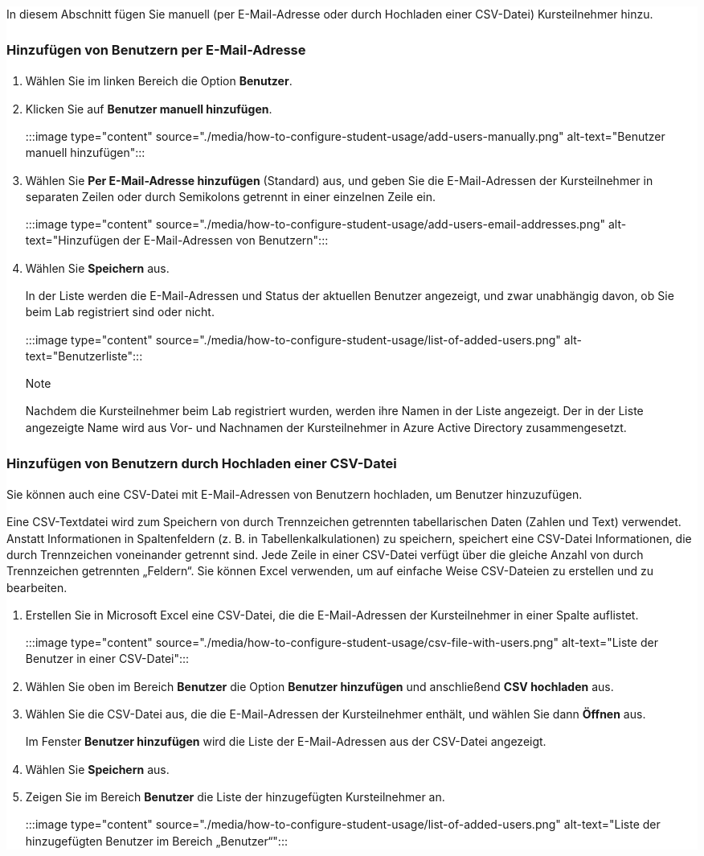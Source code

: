 In diesem Abschnitt fügen Sie manuell (per E-Mail-Adresse oder durch Hochladen einer CSV-Datei) Kursteilnehmer hinzu. 

### <a name="add-users-by-email-address"></a>Hinzufügen von Benutzern per E-Mail-Adresse

1. Wählen Sie im linken Bereich die Option **Benutzer**. 
1. Klicken Sie auf **Benutzer manuell hinzufügen**. 

    :::image type="content" source="./media/how-to-configure-student-usage/add-users-manually.png" alt-text="Benutzer manuell hinzufügen":::
1. Wählen Sie **Per E-Mail-Adresse hinzufügen** (Standard) aus, und geben Sie die E-Mail-Adressen der Kursteilnehmer in separaten Zeilen oder durch Semikolons getrennt in einer einzelnen Zeile ein. 

    :::image type="content" source="./media/how-to-configure-student-usage/add-users-email-addresses.png" alt-text="Hinzufügen der E-Mail-Adressen von Benutzern":::
1. Wählen Sie **Speichern** aus. 

    In der Liste werden die E-Mail-Adressen und Status der aktuellen Benutzer angezeigt, und zwar unabhängig davon, ob Sie beim Lab registriert sind oder nicht. 

    :::image type="content" source="./media/how-to-configure-student-usage/list-of-added-users.png" alt-text="Benutzerliste":::

    > [!NOTE]
    > Nachdem die Kursteilnehmer beim Lab registriert wurden, werden ihre Namen in der Liste angezeigt. Der in der Liste angezeigte Name wird aus Vor- und Nachnamen der Kursteilnehmer in Azure Active Directory zusammengesetzt. 

### <a name="add-users-by-uploading-a-csv-file"></a>Hinzufügen von Benutzern durch Hochladen einer CSV-Datei

Sie können auch eine CSV-Datei mit E-Mail-Adressen von Benutzern hochladen, um Benutzer hinzuzufügen. 

Eine CSV-Textdatei wird zum Speichern von durch Trennzeichen getrennten tabellarischen Daten (Zahlen und Text) verwendet. Anstatt Informationen in Spaltenfeldern (z. B. in Tabellenkalkulationen) zu speichern, speichert eine CSV-Datei Informationen, die durch Trennzeichen voneinander getrennt sind. Jede Zeile in einer CSV-Datei verfügt über die gleiche Anzahl von durch Trennzeichen getrennten „Feldern“. Sie können Excel verwenden, um auf einfache Weise CSV-Dateien zu erstellen und zu bearbeiten.

1. Erstellen Sie in Microsoft Excel eine CSV-Datei, die die E-Mail-Adressen der Kursteilnehmer in einer Spalte auflistet.

    :::image type="content" source="./media/how-to-configure-student-usage/csv-file-with-users.png" alt-text="Liste der Benutzer in einer CSV-Datei":::
1. Wählen Sie oben im Bereich **Benutzer** die Option **Benutzer hinzufügen** und anschließend **CSV hochladen** aus.
1. Wählen Sie die CSV-Datei aus, die die E-Mail-Adressen der Kursteilnehmer enthält, und wählen Sie dann **Öffnen** aus.

    Im Fenster **Benutzer hinzufügen** wird die Liste der E-Mail-Adressen aus der CSV-Datei angezeigt. 
1. Wählen Sie **Speichern** aus. 
1. Zeigen Sie im Bereich **Benutzer** die Liste der hinzugefügten Kursteilnehmer an. 

    :::image type="content" source="./media/how-to-configure-student-usage/list-of-added-users.png" alt-text="Liste der hinzugefügten Benutzer im Bereich „Benutzer“":::
